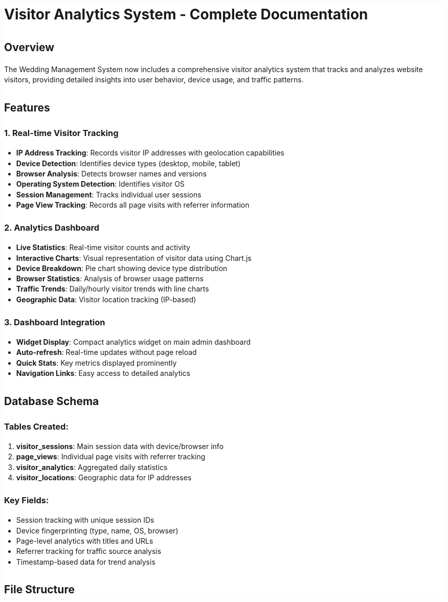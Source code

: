 # Visitor Analytics System - Complete Documentation

## Overview
The Wedding Management System now includes a comprehensive visitor analytics system that tracks and analyzes website visitors, providing detailed insights into user behavior, device usage, and traffic patterns.

## Features

### 1. Real-time Visitor Tracking
- **IP Address Tracking**: Records visitor IP addresses with geolocation capabilities
- **Device Detection**: Identifies device types (desktop, mobile, tablet)
- **Browser Analysis**: Detects browser names and versions
- **Operating System Detection**: Identifies visitor OS
- **Session Management**: Tracks individual user sessions
- **Page View Tracking**: Records all page visits with referrer information

### 2. Analytics Dashboard
- **Live Statistics**: Real-time visitor counts and activity
- **Interactive Charts**: Visual representation of visitor data using Chart.js
- **Device Breakdown**: Pie chart showing device type distribution
- **Browser Statistics**: Analysis of browser usage patterns
- **Traffic Trends**: Daily/hourly visitor trends with line charts
- **Geographic Data**: Visitor location tracking (IP-based)

### 3. Dashboard Integration
- **Widget Display**: Compact analytics widget on main admin dashboard
- **Auto-refresh**: Real-time updates without page reload
- **Quick Stats**: Key metrics displayed prominently
- **Navigation Links**: Easy access to detailed analytics

## Database Schema

### Tables Created:
1. **visitor_sessions**: Main session data with device/browser info
2. **page_views**: Individual page visits with referrer tracking
3. **visitor_analytics**: Aggregated daily statistics
4. **visitor_locations**: Geographic data for IP addresses

### Key Fields:
- Session tracking with unique session IDs
- Device fingerprinting (type, name, OS, browser)
- Page-level analytics with titles and URLs
- Referrer tracking for traffic source analysis
- Timestamp-based data for trend analysis

## File Structure
